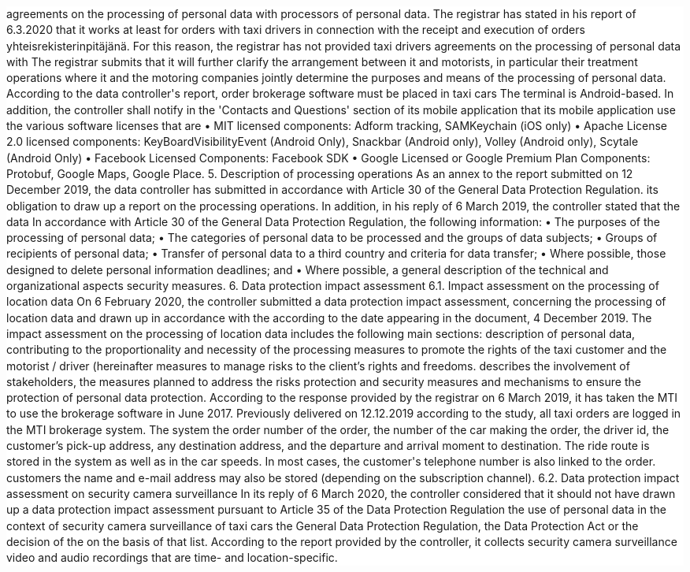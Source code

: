 agreements on the processing of personal data with processors of personal data.
The registrar has stated in his report of 6.3.2020 that it works at least for orders
with taxi drivers in connection with the receipt and execution of orders
yhteisrekisterinpitäjänä. For this reason, the registrar has not provided taxi drivers
agreements on the processing of personal data with The registrar submits that it
will further clarify the arrangement between it and motorists, in particular their
treatment operations where it and the motoring companies jointly determine
the purposes and means of the processing of personal data. 
According to the data controller's report, order brokerage software must be placed in taxi cars
The terminal is Android-based. In addition, the controller shall notify in the 'Contacts and Questions' section of its mobile application that its mobile application
use the various software licenses that are
• MIT licensed components: Adform tracking, SAMKeychain (iOS only)
• Apache License 2.0 licensed components: KeyBoardVisibilityEvent
(Android Only), Snackbar (Android only), Volley (Android only), Scytale
(Android Only)
• Facebook Licensed Components: Facebook SDK
• Google Licensed or Google Premium Plan Components:
Protobuf, Google Maps, Google Place.
5. Description of processing operations
As an annex to the report submitted on 12 December 2019, the data controller has submitted
in accordance with Article 30 of the General Data Protection Regulation.
its obligation to draw up a report on the processing operations.
In addition, in his reply of 6 March 2019, the controller stated that the data
In accordance with Article 30 of the General Data Protection Regulation, the following
information:
• The purposes of the processing of personal data; 
• The categories of personal data to be processed and the groups of data subjects; 
• Groups of recipients of personal data; 
• Transfer of personal data to a third country and criteria for data transfer; 
• Where possible, those designed to delete personal information
deadlines; and
• Where possible, a general description of the technical and organizational aspects
security measures. 
6. Data protection impact assessment
6.1. Impact assessment on the processing of location data
On 6 February 2020, the controller submitted a data protection impact assessment,
concerning the processing of location data and drawn up in accordance with the
according to the date appearing in the document, 4 December 2019.
The impact assessment on the processing of location data includes the following main
sections: description of personal data, contributing to the proportionality and necessity of the processing
measures to promote the rights of the taxi customer and the motorist / driver (hereinafter
measures to manage risks to the client’s rights and freedoms.
describes the involvement of stakeholders, the measures planned to address the risks
protection and security measures and mechanisms to ensure the protection of personal
data protection.
According to the response provided by the registrar on 6 March 2019, it has taken the MTI
to use the brokerage software in June 2017. Previously delivered on 12.12.2019
according to the study, all taxi orders are logged in the MTI brokerage system. The system
the order number of the order, the number of the car making the order, the driver
id, the customer’s pick-up address, any destination address, and the departure and arrival
moment to destination. The ride route is stored in the system as well as in the car
speeds. In most cases, the customer's telephone number is also linked to the order. customers
the name and e-mail address may also be stored (depending on the subscription channel).
6.2. Data protection impact assessment on security camera surveillance
In its reply of 6 March 2020, the controller considered that it should not have drawn up a
data protection impact assessment pursuant to Article 35 of the Data Protection Regulation
the use of personal data in the context of security camera surveillance of taxi cars
the General Data Protection Regulation, the Data Protection Act or the decision of the
on the basis of that list.
According to the report provided by the controller, it collects security camera surveillance
video and audio recordings that are time- and location-specific.